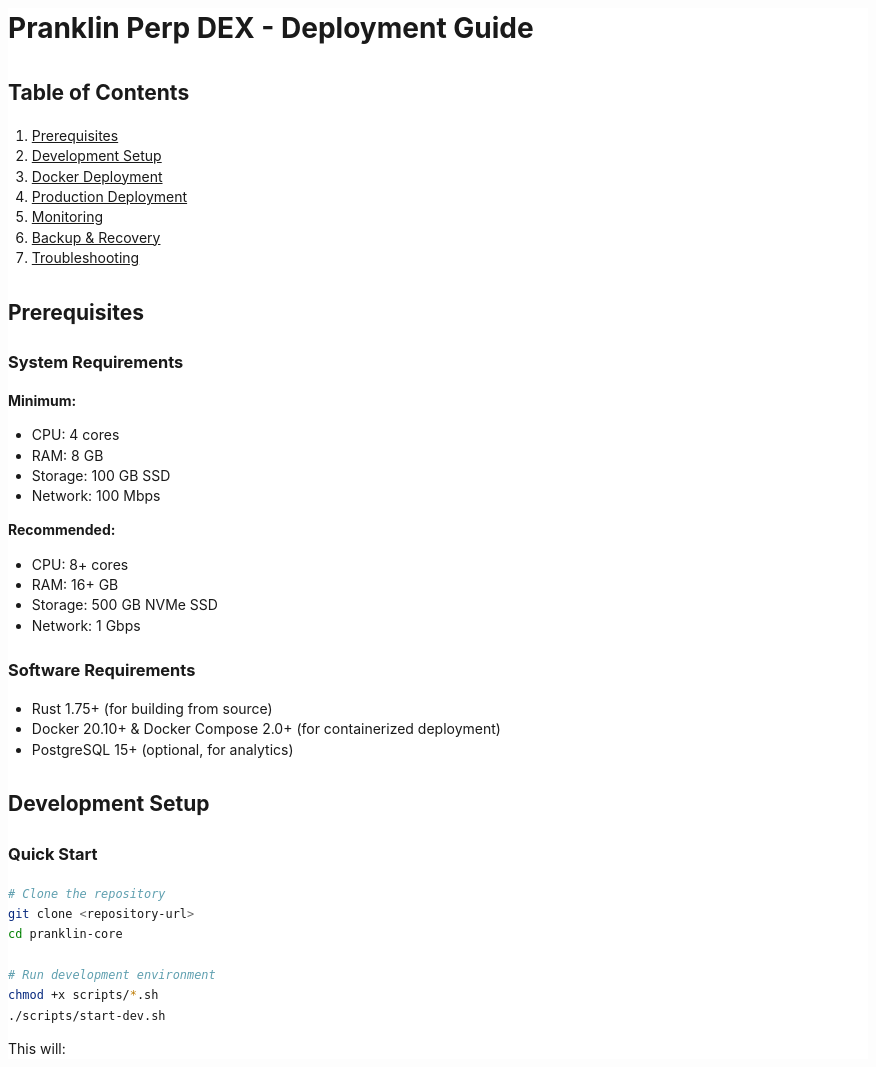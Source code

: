 # Pranklin Perp DEX - Deployment Guide

## Table of Contents

1. [Prerequisites](#prerequisites)
2. [Development Setup](#development-setup)
3. [Docker Deployment](#docker-deployment)
4. [Production Deployment](#production-deployment)
5. [Monitoring](#monitoring)
6. [Backup & Recovery](#backup--recovery)
7. [Troubleshooting](#troubleshooting)

## Prerequisites

### System Requirements

**Minimum:**

- CPU: 4 cores
- RAM: 8 GB
- Storage: 100 GB SSD
- Network: 100 Mbps

**Recommended:**

- CPU: 8+ cores
- RAM: 16+ GB
- Storage: 500 GB NVMe SSD
- Network: 1 Gbps

### Software Requirements

- Rust 1.75+ (for building from source)
- Docker 20.10+ & Docker Compose 2.0+ (for containerized deployment)
- PostgreSQL 15+ (optional, for analytics)

## Development Setup

### Quick Start

```bash
# Clone the repository
git clone <repository-url>
cd pranklin-core

# Run development environment
chmod +x scripts/*.sh
./scripts/start-dev.sh
```

This will:
